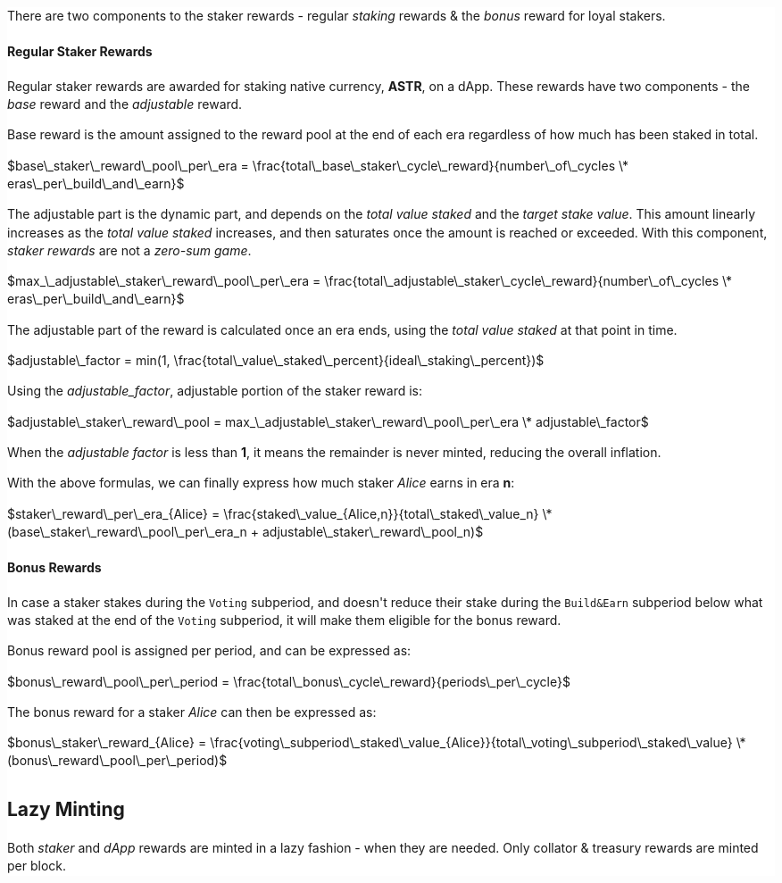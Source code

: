 There are two components to the staker rewards - regular _staking_ rewards & the _bonus_ reward for loyal stakers.

#### Regular Staker Rewards

Regular staker rewards are awarded for staking native currency, **ASTR**, on a dApp.
These rewards have two components - the _base_ reward and the _adjustable_ reward.

Base reward is the amount assigned to the reward pool at the end of each era regardless of how much has been staked in total.

$base\_staker\_reward\_pool\_per\_era = \frac{total\_base\_staker\_cycle\_reward}{number\_of\_cycles \* eras\_per\_build\_and\_earn}$

The adjustable part is the dynamic part, and depends on the _total value staked_ and the _target stake value_.
This amount linearly increases as the _total value staked_ increases, and then saturates once the amount is reached or exceeded.
With this component, _staker rewards_ are not a _zero-sum game_.

$max_\_adjustable\_staker\_reward\_pool\_per\_era = \frac{total\_adjustable\_staker\_cycle\_reward}{number\_of\_cycles \* eras\_per\_build\_and\_earn}$

The adjustable part of the reward is calculated once an era ends, using the _total value staked_ at that point in time.

$adjustable\_factor = min(1, \frac{total\_value\_staked\_percent}{ideal\_staking\_percent})$

Using the _adjustable\_factor_, adjustable portion of the staker reward is:

$adjustable\_staker\_reward\_pool = max_\_adjustable\_staker\_reward\_pool\_per\_era \* adjustable\_factor$

When the _adjustable factor_ is less than **1**, it means the remainder is never minted, reducing the overall inflation.

With the above formulas, we can finally express how much staker _Alice_ earns in era **n**:

$staker\_reward\_per\_era_{Alice} = \frac{staked\_value_{Alice,n}}{total\_staked\_value_n} \* (base\_staker\_reward\_pool\_per\_era_n + adjustable\_staker\_reward\_pool_n)$

#### Bonus Rewards

In case a staker stakes during the `Voting` subperiod, and doesn't reduce their stake during the `Build&Earn` subperiod below what
was staked at the end of the `Voting` subperiod, it will make them eligible for the bonus reward.

Bonus reward pool is assigned per period, and can be expressed as:

$bonus\_reward\_pool\_per\_period = \frac{total\_bonus\_cycle\_reward}{periods\_per\_cycle}$

The bonus reward for a staker _Alice_ can then be expressed as:

$bonus\_staker\_reward_{Alice} = \frac{voting\_subperiod\_staked\_value_{Alice}}{total\_voting\_subperiod\_staked\_value} \* (bonus\_reward\_pool\_per\_period)$

## Lazy Minting

Both _staker_ and _dApp_ rewards are minted in a lazy fashion - when they are needed. Only collator & treasury rewards are minted per block.
